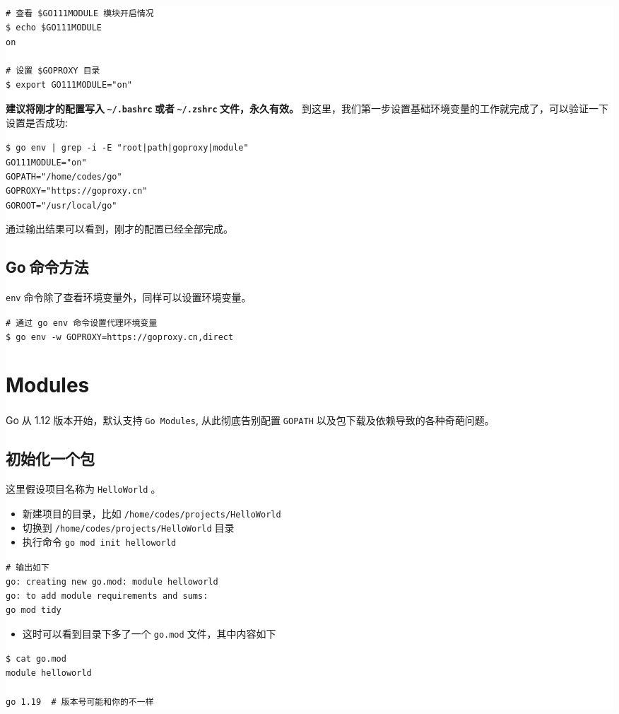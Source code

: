 ```shell
# 查看 $GO111MODULE 模块开启情况 
$ echo $GO111MODULE
on

# 设置 $GOPROXY 目录
$ export GO111MODULE="on"
```

**建议将刚才的配置写入 `~/.bashrc` 或者 `~/.zshrc` 文件，永久有效。**
到这里，我们第一步设置基础环境变量的工作就完成了，可以验证一下设置是否成功:

```shell
$ go env | grep -i -E "root|path|goproxy|module"
GO111MODULE="on"
GOPATH="/home/codes/go"
GOPROXY="https://goproxy.cn"
GOROOT="/usr/local/go"
```

通过输出结果可以看到，刚才的配置已经全部完成。

## Go 命令方法

`env` 命令除了查看环境变量外，同样可以设置环境变量。

```shell
# 通过 go env 命令设置代理环境变量
$ go env -w GOPROXY=https://goproxy.cn,direct
```

# Modules

Go 从 1.12 版本开始，默认支持 `Go Modules`, 从此彻底告别配置 `GOPATH` 以及包下载及依赖导致的各种奇葩问题。

## 初始化一个包

这里假设项目名称为 `HelloWorld` 。

- 新建项目的目录，比如 `/home/codes/projects/HelloWorld`
- 切换到 `/home/codes/projects/HelloWorld` 目录
- 执行命令 `go mod init helloworld`

```shell
# 输出如下
go: creating new go.mod: module helloworld
go: to add module requirements and sums:
go mod tidy
```

- 这时可以看到目录下多了一个 `go.mod` 文件，其中内容如下

```shell
$ cat go.mod
module helloworld

go 1.19  # 版本号可能和你的不一样
```
